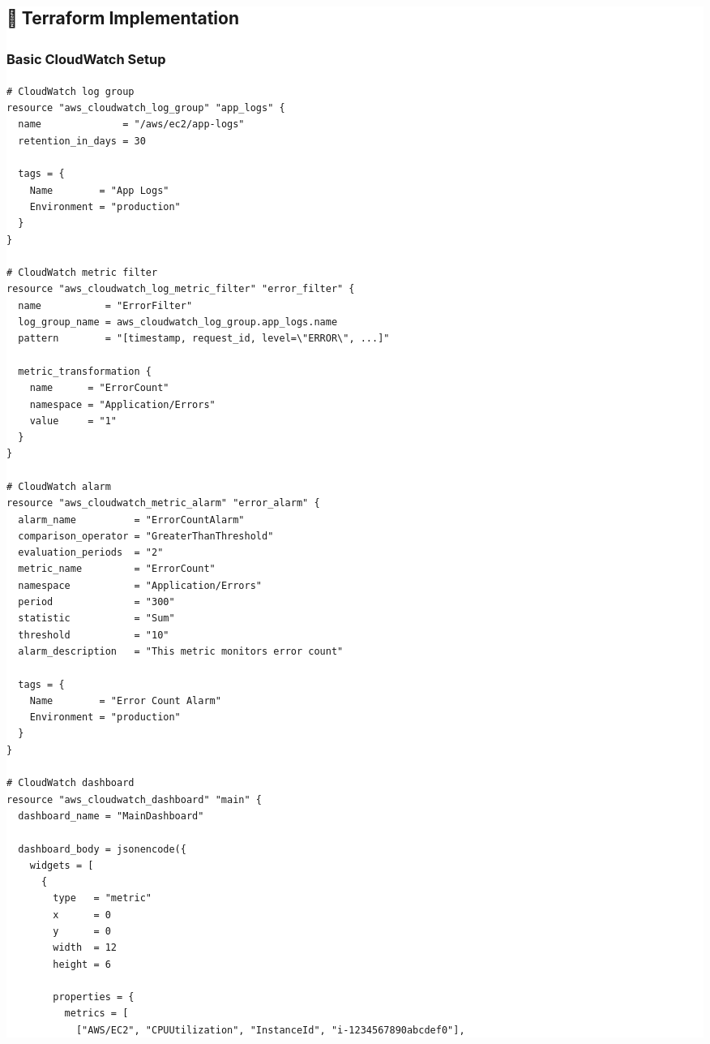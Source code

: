 ## 📝 Terraform Implementation

### **Basic CloudWatch Setup**
```hcl
# CloudWatch log group
resource "aws_cloudwatch_log_group" "app_logs" {
  name              = "/aws/ec2/app-logs"
  retention_in_days = 30

  tags = {
    Name        = "App Logs"
    Environment = "production"
  }
}

# CloudWatch metric filter
resource "aws_cloudwatch_log_metric_filter" "error_filter" {
  name           = "ErrorFilter"
  log_group_name = aws_cloudwatch_log_group.app_logs.name
  pattern        = "[timestamp, request_id, level=\"ERROR\", ...]"

  metric_transformation {
    name      = "ErrorCount"
    namespace = "Application/Errors"
    value     = "1"
  }
}

# CloudWatch alarm
resource "aws_cloudwatch_metric_alarm" "error_alarm" {
  alarm_name          = "ErrorCountAlarm"
  comparison_operator = "GreaterThanThreshold"
  evaluation_periods  = "2"
  metric_name         = "ErrorCount"
  namespace           = "Application/Errors"
  period              = "300"
  statistic           = "Sum"
  threshold           = "10"
  alarm_description   = "This metric monitors error count"

  tags = {
    Name        = "Error Count Alarm"
    Environment = "production"
  }
}

# CloudWatch dashboard
resource "aws_cloudwatch_dashboard" "main" {
  dashboard_name = "MainDashboard"

  dashboard_body = jsonencode({
    widgets = [
      {
        type   = "metric"
        x      = 0
        y      = 0
        width  = 12
        height = 6

        properties = {
          metrics = [
            ["AWS/EC2", "CPUUtilization", "InstanceId", "i-1234567890abcdef0"],
```